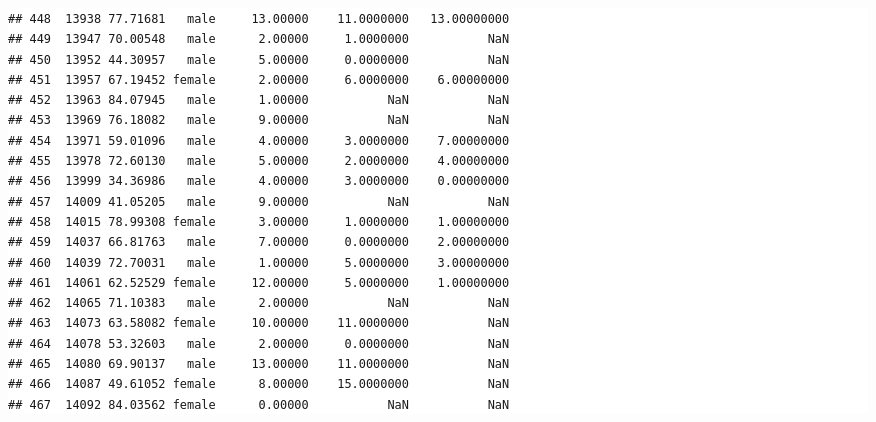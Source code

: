    ## 448  13938 77.71681   male     13.00000    11.0000000   13.00000000
    ## 449  13947 70.00548   male      2.00000     1.0000000           NaN
    ## 450  13952 44.30957   male      5.00000     0.0000000           NaN
    ## 451  13957 67.19452 female      2.00000     6.0000000    6.00000000
    ## 452  13963 84.07945   male      1.00000           NaN           NaN
    ## 453  13969 76.18082   male      9.00000           NaN           NaN
    ## 454  13971 59.01096   male      4.00000     3.0000000    7.00000000
    ## 455  13978 72.60130   male      5.00000     2.0000000    4.00000000
    ## 456  13999 34.36986   male      4.00000     3.0000000    0.00000000
    ## 457  14009 41.05205   male      9.00000           NaN           NaN
    ## 458  14015 78.99308 female      3.00000     1.0000000    1.00000000
    ## 459  14037 66.81763   male      7.00000     0.0000000    2.00000000
    ## 460  14039 72.70031   male      1.00000     5.0000000    3.00000000
    ## 461  14061 62.52529 female     12.00000     5.0000000    1.00000000
    ## 462  14065 71.10383   male      2.00000           NaN           NaN
    ## 463  14073 63.58082 female     10.00000    11.0000000           NaN
    ## 464  14078 53.32603   male      2.00000     0.0000000           NaN
    ## 465  14080 69.90137   male     13.00000    11.0000000           NaN
    ## 466  14087 49.61052 female      8.00000    15.0000000           NaN
    ## 467  14092 84.03562 female      0.00000           NaN           NaN